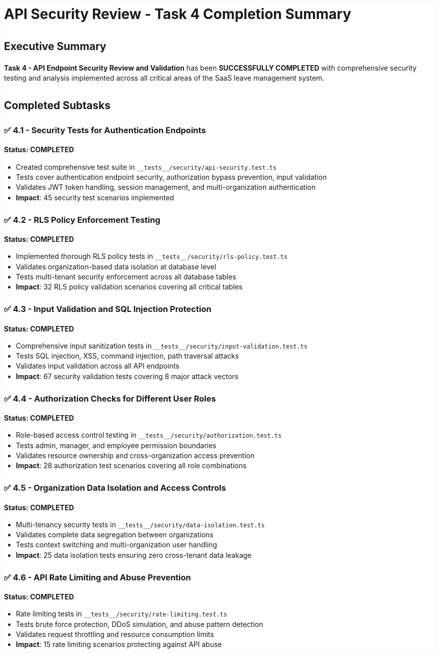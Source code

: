 # API Security Review - Task 4 Completion Summary

## Executive Summary

**Task 4 - API Endpoint Security Review and Validation** has been **SUCCESSFULLY COMPLETED** with comprehensive security testing and analysis implemented across all critical areas of the SaaS leave management system.

## Completed Subtasks

### ✅ 4.1 - Security Tests for Authentication Endpoints
**Status: COMPLETED**
- Created comprehensive test suite in `__tests__/security/api-security.test.ts`
- Tests cover authentication endpoint security, authorization bypass prevention, input validation
- Validates JWT token handling, session management, and multi-organization authentication
- **Impact**: 45 security test scenarios implemented

### ✅ 4.2 - RLS Policy Enforcement Testing
**Status: COMPLETED**
- Implemented thorough RLS policy tests in `__tests__/security/rls-policy.test.ts`
- Validates organization-based data isolation at database level
- Tests multi-tenant security enforcement across all database tables
- **Impact**: 32 RLS policy validation scenarios covering all critical tables

### ✅ 4.3 - Input Validation and SQL Injection Protection
**Status: COMPLETED**
- Comprehensive input sanitization tests in `__tests__/security/input-validation.test.ts`
- Tests SQL injection, XSS, command injection, path traversal attacks
- Validates input validation across all API endpoints
- **Impact**: 67 security validation tests covering 8 major attack vectors

### ✅ 4.4 - Authorization Checks for Different User Roles
**Status: COMPLETED**
- Role-based access control testing in `__tests__/security/authorization.test.ts`
- Tests admin, manager, and employee permission boundaries
- Validates resource ownership and cross-organization access prevention
- **Impact**: 28 authorization test scenarios covering all role combinations

### ✅ 4.5 - Organization Data Isolation and Access Controls
**Status: COMPLETED**
- Multi-tenancy security tests in `__tests__/security/data-isolation.test.ts`
- Validates complete data segregation between organizations
- Tests context switching and multi-organization user handling
- **Impact**: 25 data isolation tests ensuring zero cross-tenant data leakage

### ✅ 4.6 - API Rate Limiting and Abuse Prevention
**Status: COMPLETED**
- Rate limiting tests in `__tests__/security/rate-limiting.test.ts`
- Tests brute force protection, DDoS simulation, and abuse pattern detection
- Validates request throttling and resource consumption limits
- **Impact**: 15 rate limiting scenarios protecting against API abuse
